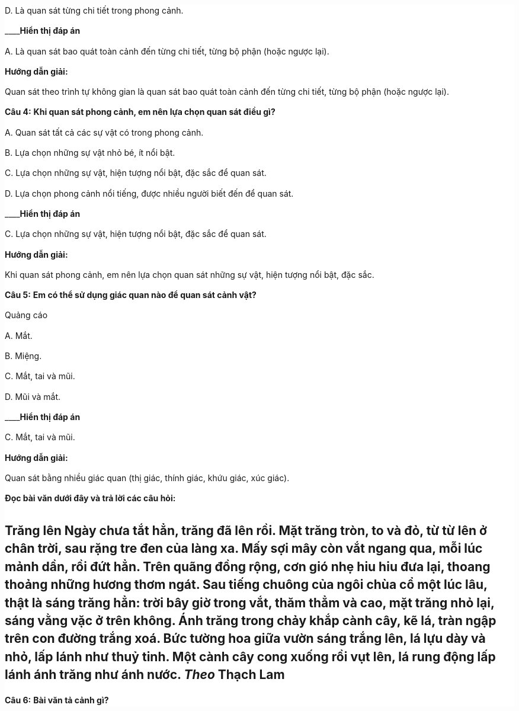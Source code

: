 D. Là quan sát từng chi tiết trong phong cảnh.

____**Hiển thị đáp án**

A. Là quan sát bao quát toàn cảnh đến từng chi tiết, từng bộ phận (hoặc ngược lại).

**Hướng dẫn giải:**

Quan sát theo trình tự không gian là quan sát bao quát toàn cảnh đến từng chi tiết, từng bộ phận (hoặc ngược lại).

**Câu 4:** **Khi quan sát phong cảnh, em nên lựa chọn quan sát điều gì?**

A. Quan sát tất cả các sự vật có trong phong cảnh.

B. Lựa chọn những sự vật nhỏ bé, ít nổi bật.

C. Lựa chọn những sự vật, hiện tượng nổi bật, đặc sắc để quan sát.

D. Lựa chọn phong cảnh nổi tiếng, được nhiều người biết đến để quan sát.

____**Hiển thị đáp án**

C. Lựa chọn những sự vật, hiện tượng nổi bật, đặc sắc để quan sát.

**Hướng dẫn giải:**

Khi quan sát phong cảnh, em nên lựa chọn quan sát những sự vật, hiện tượng nổi bật, đặc sắc.

**Câu 5:** **Em có thể sử dụng giác quan nào để quan sát cảnh vật?**

Quảng cáo

A. Mắt.

B. Miệng.

C. Mắt, tai và mũi.

D. Mũi và mắt.

____**Hiển thị đáp án**

C. Mắt, tai và mũi.

**Hướng dẫn giải:**

Quan sát bằng nhiều giác quan (thị giác, thính giác, khứu giác, xúc giác).

**Đọc bài văn dưới đây và trả lời các câu hỏi:**

**Trăng lên** Ngày chưa tắt hẳn, trăng đã lên rồi. Mặt trăng tròn, to và đỏ, từ từ lên ở chân trời, sau rặng tre đen của làng xa. Mấy sợi mây còn vắt ngang qua, mỗi lúc mảnh dần, rồi đứt hẳn. Trên quãng đồng rộng, cơn gió nhẹ hiu hiu đưa lại, thoang thoảng những hương thơm ngát. Sau tiếng chuông của ngôi chùa cổ một lúc lâu, thật là sáng trăng hẳn: trời bây giờ trong vắt, thăm thẳm và cao, mặt trăng nhỏ lại, sáng vằng vặc ở trên không. Ánh trăng trong chảy khắp cành cây, kẽ lá, tràn ngập trên con đường trắng xoá. Bức tường hoa giữa vườn sáng trắng lên, lá lựu dày và nhỏ, lấp lánh như thuỷ tinh. Một cành cây cong xuống rồi vụt lên, lá rung động lấp lánh ánh trăng như ánh nước. _Theo_ Thạch Lam  
---  
  
**Câu 6:** **Bài văn tả cảnh gì?**
